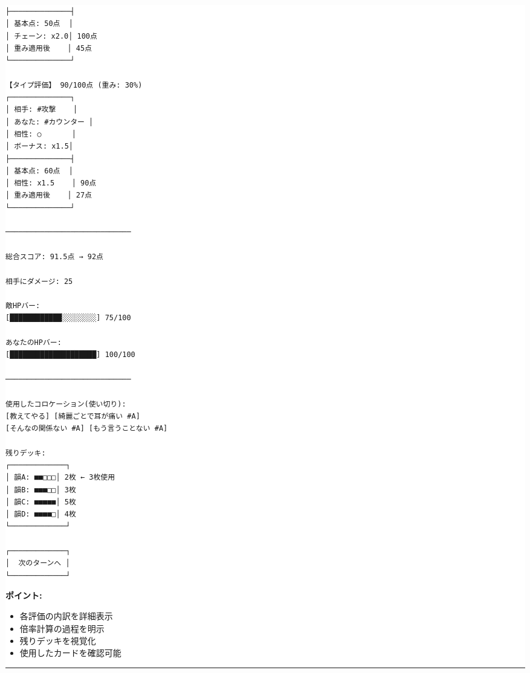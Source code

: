 ```
├──────────────┤
│ 基本点: 50点  │
│ チェーン: x2.0│ 100点
│ 重み適用後    │ 45点
└──────────────┘

【タイプ評価】 90/100点 (重み: 30%)
┌──────────────┐
│ 相手: #攻撃    │
│ あなた: #カウンター │
│ 相性: ○       │
│ ボーナス: x1.5│
├──────────────┤
│ 基本点: 60点  │
│ 相性: x1.5    │ 90点
│ 重み適用後    │ 27点
└──────────────┘

─────────────────────────────

総合スコア: 91.5点 → 92点

相手にダメージ: 25

敵HPバー:
[████████████░░░░░░░░] 75/100

あなたのHPバー:
[████████████████████] 100/100

─────────────────────────────

使用したコロケーション(使い切り):
[教えてやる] [綺麗ごとで耳が痛い #A]
[そんなの関係ない #A] [もう言うことない #A]

残りデッキ:
┌─────────────┐
│ 韻A: ■■□□□│ 2枚 ← 3枚使用
│ 韻B: ■■■□□│ 3枚
│ 韻C: ■■■■■│ 5枚
│ 韻D: ■■■■□│ 4枚
└─────────────┘

┌─────────────┐
│  次のターンへ │
└─────────────┘
```

**ポイント:**
- 各評価の内訳を詳細表示
- 倍率計算の過程を明示
- 残りデッキを視覚化
- 使用したカードを確認可能

---